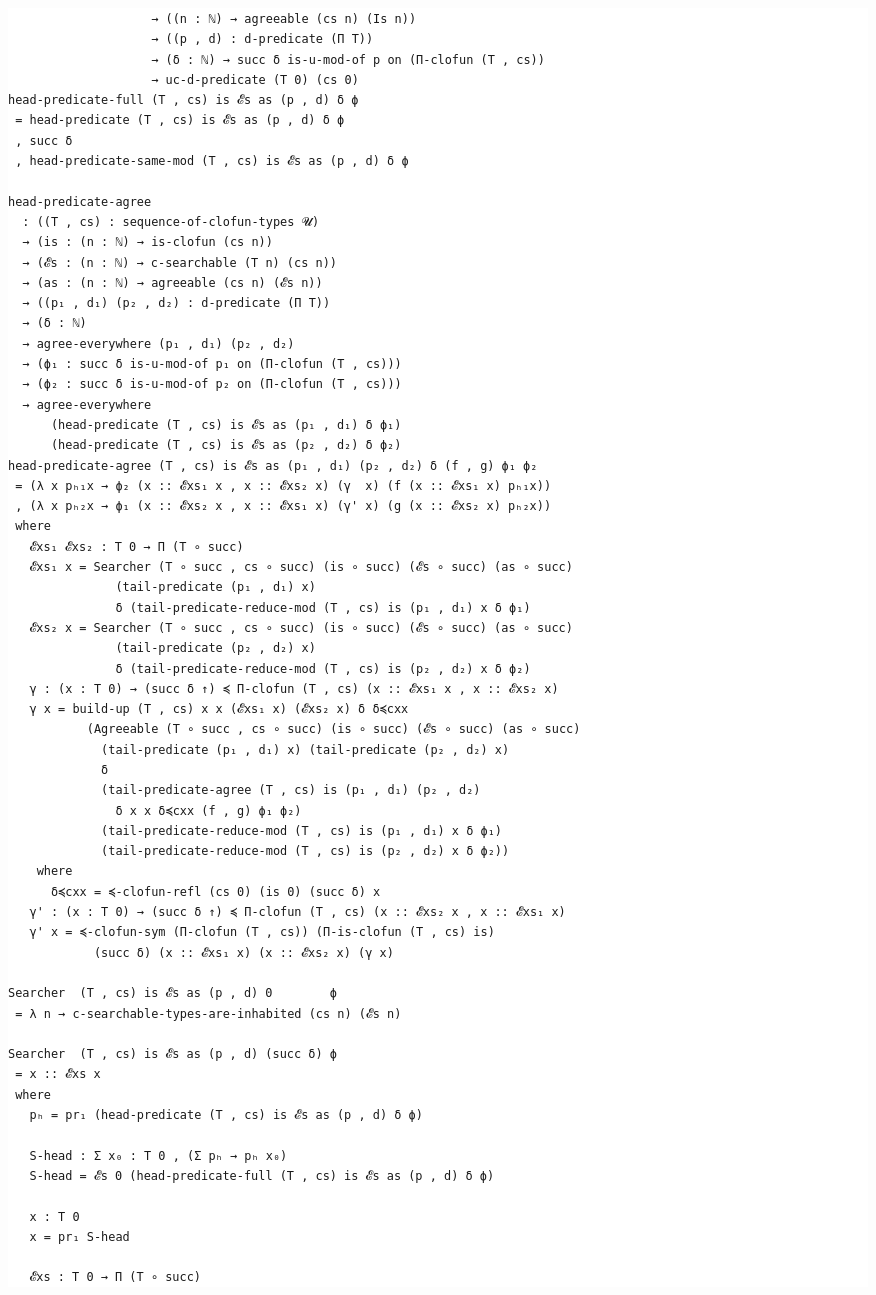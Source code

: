```
                    → ((n : ℕ) → agreeable (cs n) (Is n))
                    → ((p , d) : d-predicate (Π T))
                    → (δ : ℕ) → succ δ is-u-mod-of p on (Π-clofun (T , cs))
                    → uc-d-predicate (T 0) (cs 0)
head-predicate-full (T , cs) is 𝓔s as (p , d) δ ϕ
 = head-predicate (T , cs) is 𝓔s as (p , d) δ ϕ
 , succ δ
 , head-predicate-same-mod (T , cs) is 𝓔s as (p , d) δ ϕ

head-predicate-agree
  : ((T , cs) : sequence-of-clofun-types 𝓤)
  → (is : (n : ℕ) → is-clofun (cs n))
  → (𝓔s : (n : ℕ) → c-searchable (T n) (cs n))
  → (as : (n : ℕ) → agreeable (cs n) (𝓔s n))
  → ((p₁ , d₁) (p₂ , d₂) : d-predicate (Π T))
  → (δ : ℕ)
  → agree-everywhere (p₁ , d₁) (p₂ , d₂)
  → (ϕ₁ : succ δ is-u-mod-of p₁ on (Π-clofun (T , cs)))
  → (ϕ₂ : succ δ is-u-mod-of p₂ on (Π-clofun (T , cs)))
  → agree-everywhere
      (head-predicate (T , cs) is 𝓔s as (p₁ , d₁) δ ϕ₁)
      (head-predicate (T , cs) is 𝓔s as (p₂ , d₂) δ ϕ₂)
head-predicate-agree (T , cs) is 𝓔s as (p₁ , d₁) (p₂ , d₂) δ (f , g) ϕ₁ ϕ₂
 = (λ x pₕ₁x → ϕ₂ (x :: 𝓔xs₁ x , x :: 𝓔xs₂ x) (γ  x) (f (x :: 𝓔xs₁ x) pₕ₁x))
 , (λ x pₕ₂x → ϕ₁ (x :: 𝓔xs₂ x , x :: 𝓔xs₁ x) (γ' x) (g (x :: 𝓔xs₂ x) pₕ₂x))
 where
   𝓔xs₁ 𝓔xs₂ : T 0 → Π (T ∘ succ)
   𝓔xs₁ x = Searcher (T ∘ succ , cs ∘ succ) (is ∘ succ) (𝓔s ∘ succ) (as ∘ succ)
               (tail-predicate (p₁ , d₁) x)
               δ (tail-predicate-reduce-mod (T , cs) is (p₁ , d₁) x δ ϕ₁)
   𝓔xs₂ x = Searcher (T ∘ succ , cs ∘ succ) (is ∘ succ) (𝓔s ∘ succ) (as ∘ succ)
               (tail-predicate (p₂ , d₂) x)
               δ (tail-predicate-reduce-mod (T , cs) is (p₂ , d₂) x δ ϕ₂)
   γ : (x : T 0) → (succ δ ↑) ≼ Π-clofun (T , cs) (x :: 𝓔xs₁ x , x :: 𝓔xs₂ x)
   γ x = build-up (T , cs) x x (𝓔xs₁ x) (𝓔xs₂ x) δ δ≼cxx
           (Agreeable (T ∘ succ , cs ∘ succ) (is ∘ succ) (𝓔s ∘ succ) (as ∘ succ)
             (tail-predicate (p₁ , d₁) x) (tail-predicate (p₂ , d₂) x)
             δ
             (tail-predicate-agree (T , cs) is (p₁ , d₁) (p₂ , d₂)
               δ x x δ≼cxx (f , g) ϕ₁ ϕ₂)
             (tail-predicate-reduce-mod (T , cs) is (p₁ , d₁) x δ ϕ₁)
             (tail-predicate-reduce-mod (T , cs) is (p₂ , d₂) x δ ϕ₂))
    where
      δ≼cxx = ≼-clofun-refl (cs 0) (is 0) (succ δ) x
   γ' : (x : T 0) → (succ δ ↑) ≼ Π-clofun (T , cs) (x :: 𝓔xs₂ x , x :: 𝓔xs₁ x)
   γ' x = ≼-clofun-sym (Π-clofun (T , cs)) (Π-is-clofun (T , cs) is)
            (succ δ) (x :: 𝓔xs₁ x) (x :: 𝓔xs₂ x) (γ x)

Searcher  (T , cs) is 𝓔s as (p , d) 0        ϕ
 = λ n → c-searchable-types-are-inhabited (cs n) (𝓔s n)

Searcher  (T , cs) is 𝓔s as (p , d) (succ δ) ϕ
 = x :: 𝓔xs x
 where
   pₕ = pr₁ (head-predicate (T , cs) is 𝓔s as (p , d) δ ϕ)

   S-head : Σ x₀ ꞉ T 0 , (Σ pₕ → pₕ x₀)
   S-head = 𝓔s 0 (head-predicate-full (T , cs) is 𝓔s as (p , d) δ ϕ)

   x : T 0
   x = pr₁ S-head

   𝓔xs : T 0 → Π (T ∘ succ)
```